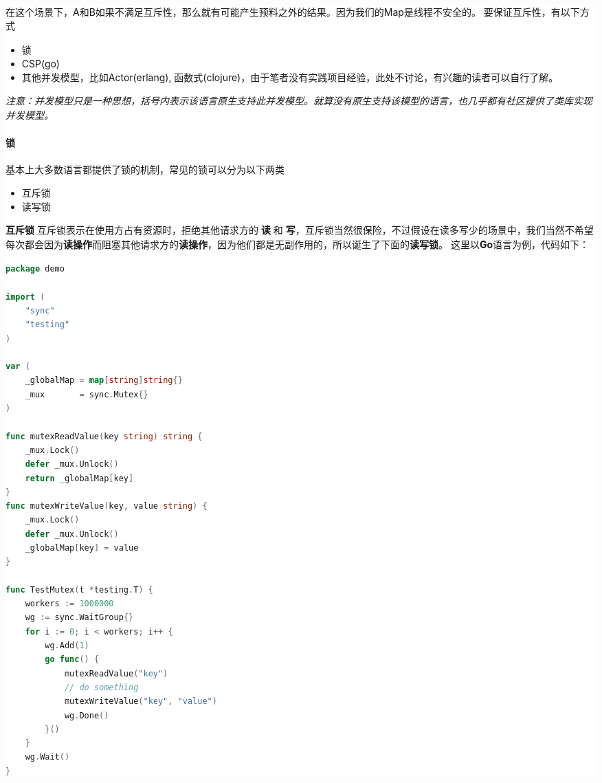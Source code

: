 在这个场景下，A和B如果不满足互斥性，那么就有可能产生预料之外的结果。因为我们的Map是线程不安全的。
要保证互斥性，有以下方式
- 锁
- CSP(go)
- 其他并发模型，比如Actor(erlang), 函数式(clojure)，由于笔者没有实践项目经验，此处不讨论，有兴趣的读者可以自行了解。

*注意：并发模型只是一种思想，括号内表示该语言原生支持此并发模型。就算没有原生支持该模型的语言，也几乎都有社区提供了类库实现并发模型。*

#### 锁
基本上大多数语言都提供了锁的机制，常见的锁可以分为以下两类
- 互斥锁
- 读写锁

**互斥锁**
互斥锁表示在使用方占有资源时，拒绝其他请求方的 **读** 和 **写**，互斥锁当然很保险，不过假设在读多写少的场景中，我们当然不希望每次都会因为**读操作**而阻塞其他请求方的**读操作**，因为他们都是无副作用的，所以诞生了下面的**读写锁**。
这里以**Go**语言为例，代码如下：
```go
package demo

import (
	"sync"
	"testing"
)

var (
	_globalMap = map[string]string{}
	_mux       = sync.Mutex{}
)

func mutexReadValue(key string) string {
	_mux.Lock()
	defer _mux.Unlock()
	return _globalMap[key]
}
func mutexWriteValue(key, value string) {
	_mux.Lock()
	defer _mux.Unlock()
	_globalMap[key] = value
}

func TestMutex(t *testing.T) {
	workers := 1000000
	wg := sync.WaitGroup{}
	for i := 0; i < workers; i++ {
		wg.Add(1)
		go func() {
			mutexReadValue("key")
			// do something
			mutexWriteValue("key", "value")
			wg.Done()
		}()
	}
	wg.Wait()
}

```
